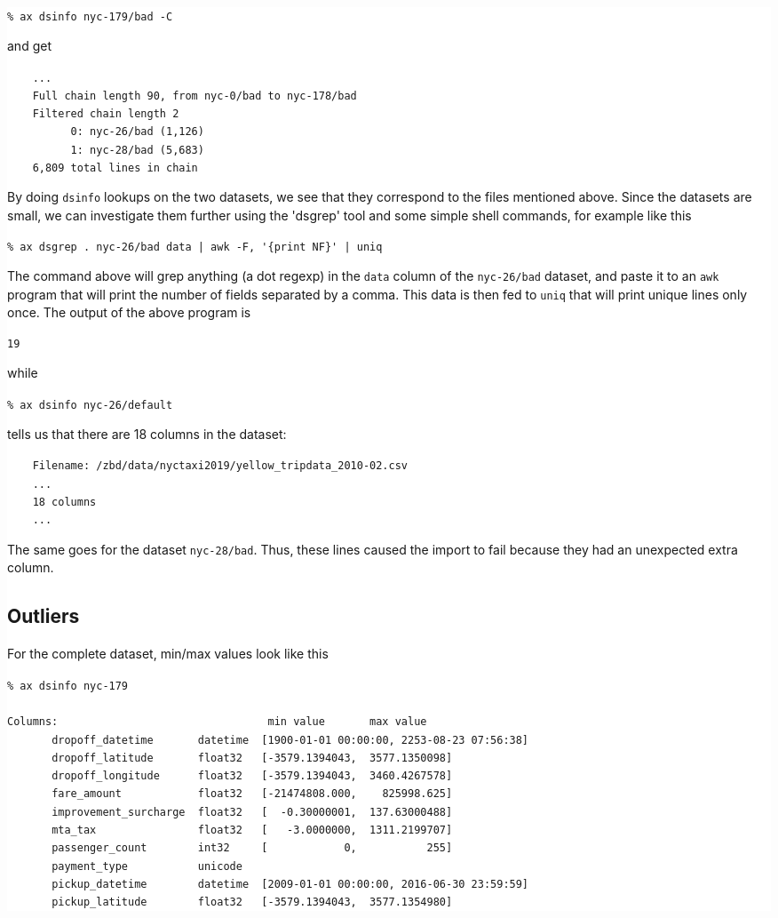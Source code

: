 ```
% ax dsinfo nyc-179/bad -C
```

and get

```
    ...
    Full chain length 90, from nyc-0/bad to nyc-178/bad
    Filtered chain length 2
          0: nyc-26/bad (1,126)
          1: nyc-28/bad (5,683)
    6,809 total lines in chain
```

By doing `dsinfo` lookups on the two datasets, we see that they
correspond to the files mentioned above.  Since the datasets are
small, we can investigate them further using the 'dsgrep' tool and
some simple shell commands, for example like this

```
% ax dsgrep . nyc-26/bad data | awk -F, '{print NF}' | uniq
```

The command above will grep anything (a dot regexp) in the `data`
column of the `nyc-26/bad` dataset, and paste it to an `awk` program
that will print the number of fields separated by a comma.  This data
is then fed to `uniq` that will print unique lines only once.  The
output of the above program is

```
19
```

while

```
% ax dsinfo nyc-26/default
```

tells us that there are 18 columns in the dataset:

```
    Filename: /zbd/data/nyctaxi2019/yellow_tripdata_2010-02.csv
    ...
    18 columns
    ...
```

The same goes for the dataset `nyc-28/bad`.  Thus, these lines caused
the import to fail because they had an unexpected extra column.



## Outliers

For the complete dataset, min/max values look like this

```
% ax dsinfo nyc-179

Columns:                                 min value       max value
       dropoff_datetime       datetime  [1900-01-01 00:00:00, 2253-08-23 07:56:38]
       dropoff_latitude       float32   [-3579.1394043,  3577.1350098]
       dropoff_longitude      float32   [-3579.1394043,  3460.4267578]
       fare_amount            float32   [-21474808.000,    825998.625]
       improvement_surcharge  float32   [  -0.30000001,  137.63000488]
       mta_tax                float32   [   -3.0000000,  1311.2199707]
       passenger_count        int32     [            0,           255]
       payment_type           unicode   
       pickup_datetime        datetime  [2009-01-01 00:00:00, 2016-06-30 23:59:59]
       pickup_latitude        float32   [-3579.1394043,  3577.1354980]
```